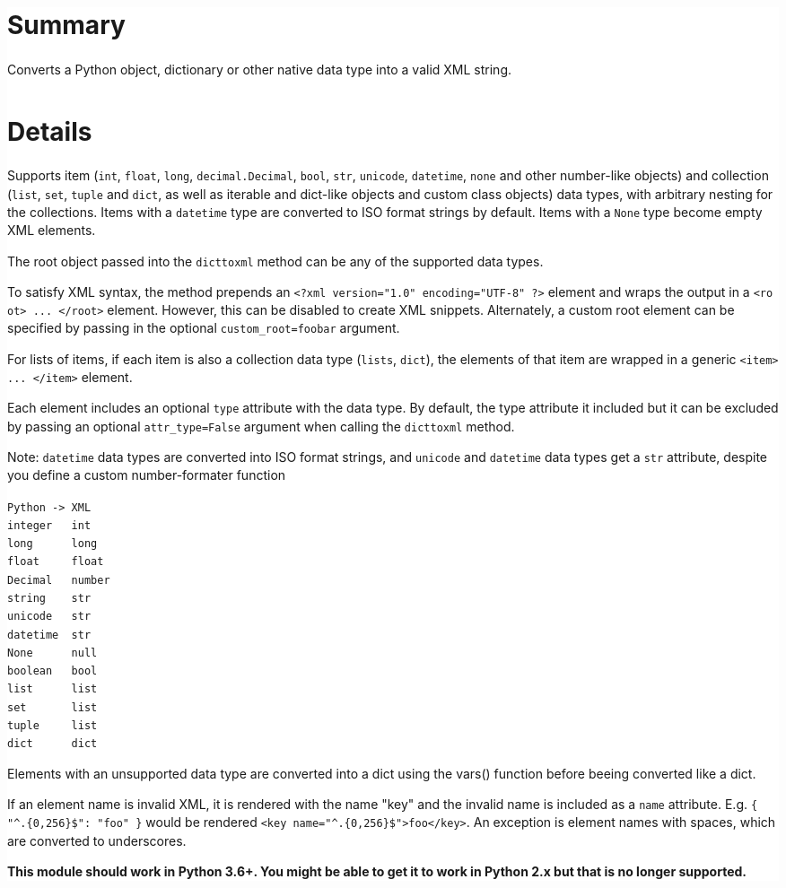 Summary
=======

Converts a Python object, dictionary or other native data type into a valid XML string.

Details
=======

Supports item (`int`, `float`, `long`, `decimal.Decimal`, `bool`, `str`, `unicode`, `datetime`, `none` and other number-like objects) and collection (`list`, `set`, `tuple` and `dict`, as well as iterable and dict-like objects and custom class objects) data types, with arbitrary nesting for the collections. Items with a `datetime` type are converted to ISO format strings by default. Items with a `None` type become empty XML elements.


The root object passed into the `dicttoxml` method can be any of the supported data types.

To satisfy XML syntax, the method prepends an `<?xml version="1.0" encoding="UTF-8" ?>` element and wraps the output in a `<root> ... </root>` element. However, this can be disabled to create XML snippets. Alternately, a custom root element can be specified by passing in the optional `custom_root=foobar` argument.

For lists of items, if each item is also a collection data type (`lists`, `dict`), the elements of that item are wrapped in a generic `<item> ... </item>` element.

Each element includes an optional `type` attribute with the data type. By default, the type attribute it included but it can be excluded by passing an optional `attr_type=False` argument when calling the `dicttoxml` method.

Note: `datetime` data types are converted into ISO format strings, and `unicode` and `datetime` data types get a `str` attribute, despite you define a custom number-formater function 

    Python -> XML
    integer   int
    long      long
    float     float
    Decimal   number
    string    str
    unicode   str
    datetime  str
    None      null
    boolean   bool
    list      list
    set       list
    tuple     list
    dict      dict

Elements with an unsupported data type are converted into a dict using the vars() function before beeing converted like a dict.

If an element name is invalid XML, it is rendered with the name "key" and the invalid name is included as a `name` attribute. E.g. `{ "^.{0,256}$": "foo" }` would be rendered `<key name="^.{0,256}$">foo</key>`. An exception is element names with spaces, which are converted to underscores.

**This module should work in Python 3.6+. You might be able to get it to work in Python 2.x but that is no longer supported.**
